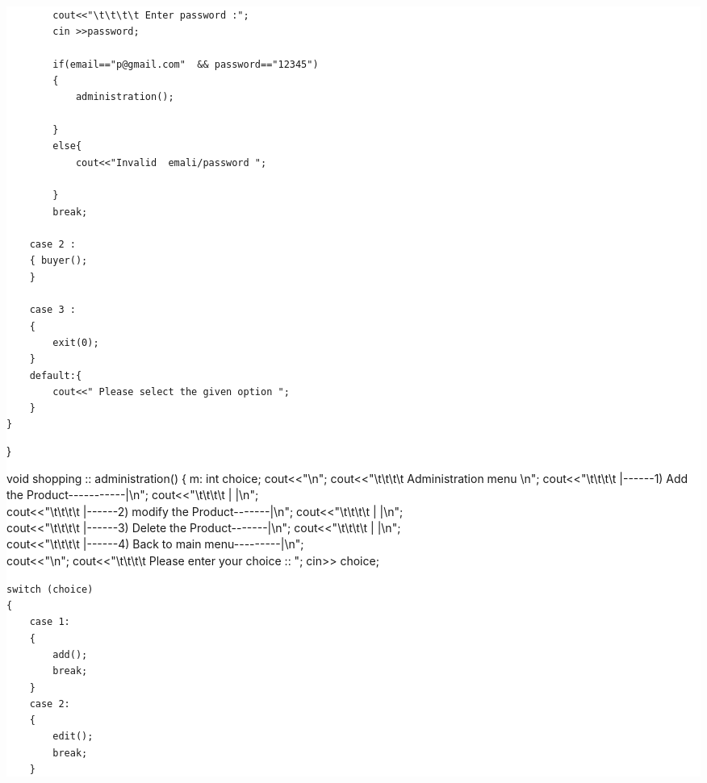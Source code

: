             cout<<"\t\t\t\t Enter password :";
            cin >>password;

            if(email=="p@gmail.com"  && password=="12345")
            {
                administration();

            }
            else{
                cout<<"Invalid  emali/password ";

            }
            break;
        
        case 2 :
        { buyer();
        }

        case 3 :
        {
            exit(0);
        }
        default:{
            cout<<" Please select the given option ";
        } 
    }
}

void shopping :: administration()
{
    m:
    int choice;
    cout<<"\n";
    cout<<"\t\t\t\t        Administration menu          \n";
    cout<<"\t\t\t\t |------1) Add the Product-----------|\n";
    cout<<"\t\t\t\t |                                   |\n";   
    cout<<"\t\t\t\t |------2) modify  the Product-------|\n";
    cout<<"\t\t\t\t |                                   |\n";   
    cout<<"\t\t\t\t |------3) Delete  the Product-------|\n";
    cout<<"\t\t\t\t |                                   |\n";  
    cout<<"\t\t\t\t |------4) Back to main menu---------|\n";   
    cout<<"\n";
    cout<<"\t\t\t\t Please enter your choice ::   ";
    cin>> choice;

    switch (choice)
    {
        case 1:
        {
            add();
            break;
        }
        case 2:
        {
            edit();
            break;
        }
